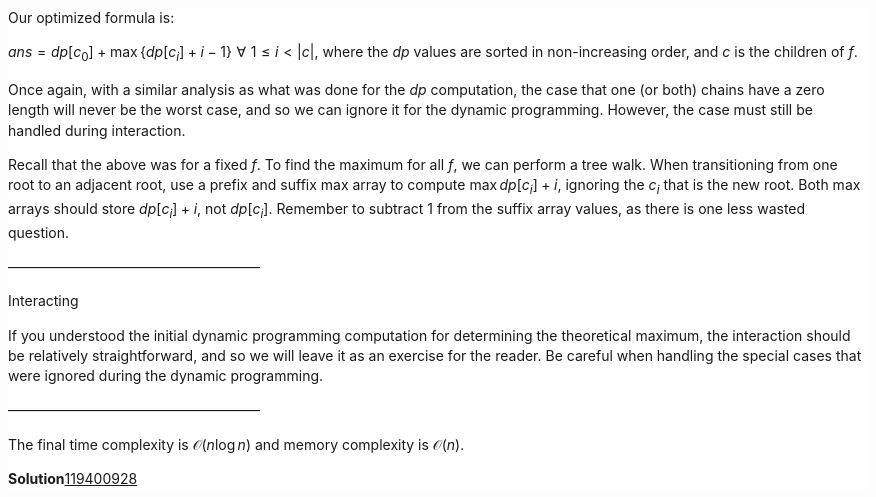 Our optimized formula is:

 $ans = dp[c_0] + \max\{dp[c_i] + i - 1\} \,\, \forall \,\, 1 \le i < |c|$, where the $dp$ values are sorted in non-increasing order, and $c$ is the children of $f$.

Once again, with a similar analysis as what was done for the $dp$ computation, the case that one (or both) chains have a zero length will never be the worst case, and so we can ignore it for the dynamic programming. However, the case must still be handled during interaction.

Recall that the above was for a fixed $f$. To find the maximum for all $f$, we can perform a tree walk. When transitioning from one root to an adjacent root, use a prefix and suffix max array to compute $\max{dp[c_i] + i}$, ignoring the $c_i$ that is the new root. Both max arrays should store $dp[c_i] + i$, not $dp[c_i]$. Remember to subtract $1$ from the suffix array values, as there is one less wasted question.

——————————————————

Interacting

If you understood the initial dynamic programming computation for determining the theoretical maximum, the interaction should be relatively straightforward, and so we will leave it as an exercise for the reader. Be careful when handling the special cases that were ignored during the dynamic programming.

——————————————————

The final time complexity is $\mathcal{O}(n \log n)$ and memory complexity is $\mathcal{O}(n)$.

 **Solution**[119400928](https://codeforces.com/contest/1534/submission/119400928 "Submission 119400928 by Dormi")

